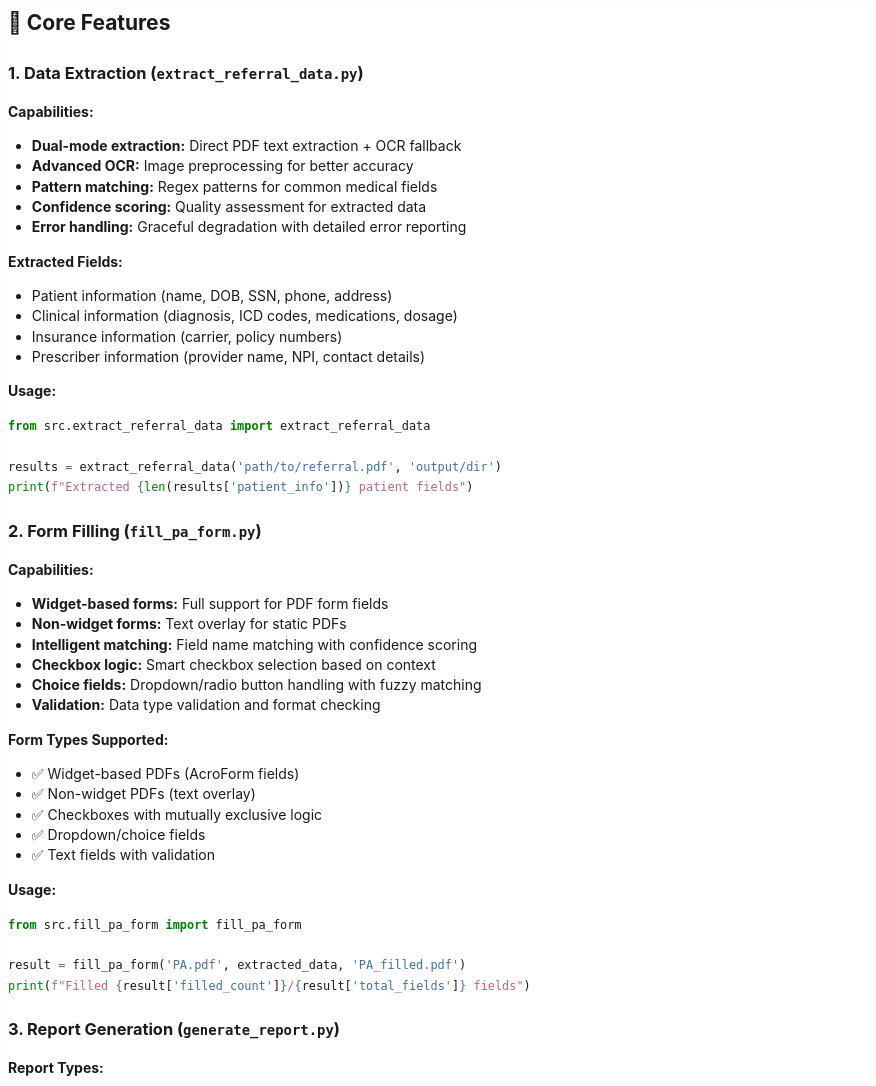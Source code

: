 ## 🔧 Core Features

### 1. Data Extraction (`extract_referral_data.py`)

**Capabilities:**
- **Dual-mode extraction:** Direct PDF text extraction + OCR fallback
- **Advanced OCR:** Image preprocessing for better accuracy
- **Pattern matching:** Regex patterns for common medical fields
- **Confidence scoring:** Quality assessment for extracted data
- **Error handling:** Graceful degradation with detailed error reporting

**Extracted Fields:**
- Patient information (name, DOB, SSN, phone, address)
- Clinical information (diagnosis, ICD codes, medications, dosage)
- Insurance information (carrier, policy numbers)
- Prescriber information (provider name, NPI, contact details)

**Usage:**
```python
from src.extract_referral_data import extract_referral_data

results = extract_referral_data('path/to/referral.pdf', 'output/dir')
print(f"Extracted {len(results['patient_info'])} patient fields")
```

### 2. Form Filling (`fill_pa_form.py`)

**Capabilities:**
- **Widget-based forms:** Full support for PDF form fields
- **Non-widget forms:** Text overlay for static PDFs
- **Intelligent matching:** Field name matching with confidence scoring
- **Checkbox logic:** Smart checkbox selection based on context
- **Choice fields:** Dropdown/radio button handling with fuzzy matching
- **Validation:** Data type validation and format checking

**Form Types Supported:**
- ✅ Widget-based PDFs (AcroForm fields)
- ✅ Non-widget PDFs (text overlay)
- ✅ Checkboxes with mutually exclusive logic
- ✅ Dropdown/choice fields
- ✅ Text fields with validation

**Usage:**
```python
from src.fill_pa_form import fill_pa_form

result = fill_pa_form('PA.pdf', extracted_data, 'PA_filled.pdf')
print(f"Filled {result['filled_count']}/{result['total_fields']} fields")
```

### 3. Report Generation (`generate_report.py`)

**Report Types:**
